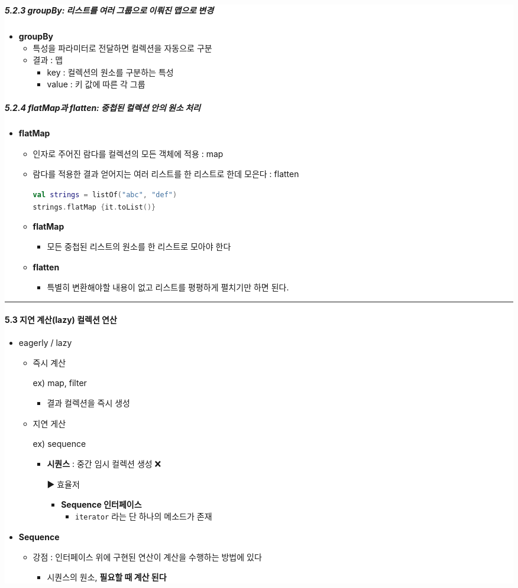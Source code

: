 

##### 5.2.3 groupBy: 리스트를 여러 그룹으로 이뤄진 맵으로 변경

- **groupBy**
  - 특성을 파라미터로 전달하면 컬렉션을 자동으로 구분
  - 결과 : 맵
    - key : 컬렉션의 원소를 구분하는 특성
    - value : 키 값에 따른 각 그룹



##### 5.2.4 flatMap과 flatten: 중첩된 컬렉션 안의 원소 처리

- **flatMap**

  - 인자로 주어진 람다를 컬렉션의 모든 객체에 적용 : map

  - 람다를 적용한 결과 얻어지는 여러 리스트를 한 리스트로 한데 모은다 : flatten

    ``````kotlin
    val strings = listOf("abc", "def")
    strings.flatMap {it.toList()}
    ``````

  - **flatMap**
    - 모든 중첩된 리스트의 원소를 한 리스트로 모아야 한다
  - **flatten**
    - 특별히 변환해야할 내용이 없고 리스트를 평평하게 펼치기만 하면 된다.



***



#### 5.3 지연 계산(lazy) 컬렉션 연산

- eagerly / lazy

  - 즉시 계산

    ex) map, filter

    - 결과 컬렉션을 즉시 생성

  - 지연 게산

    ex) sequence

    - **시퀀스** : 중간 임시 컬렉션 생성 :x:

      :arrow_forward: 효율저

      - **Sequence 인터페이스**
        - `iterator` 라는 단 하나의 메소드가 존재

- **Sequence**

  - 강점 : 인터페이스 위에 구현된 연산이 계산을 수행하는 방법에 있다

    - 시퀀스의 원소, **필요할 때 계산 된다**
